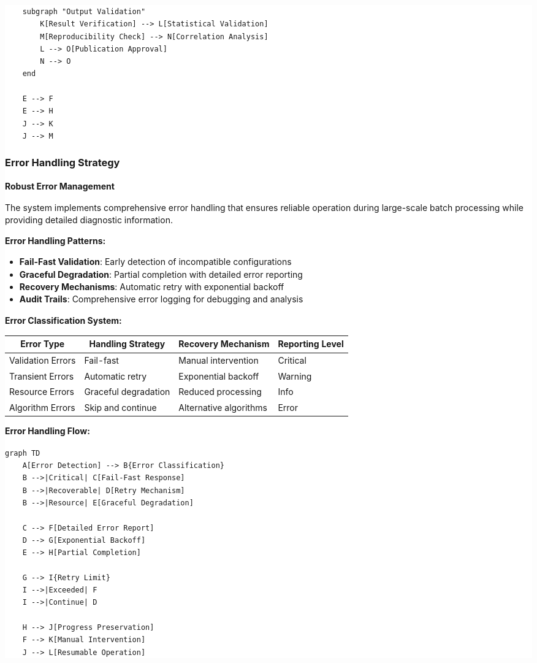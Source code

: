 ```mermaid
    subgraph "Output Validation"
        K[Result Verification] --> L[Statistical Validation]
        M[Reproducibility Check] --> N[Correlation Analysis]
        L --> O[Publication Approval]
        N --> O
    end
    
    E --> F
    E --> H
    J --> K
    J --> M
```

### Error Handling Strategy

**Robust Error Management**

The system implements comprehensive error handling that ensures reliable operation during large-scale batch processing while providing detailed diagnostic information.

**Error Handling Patterns:**
- **Fail-Fast Validation**: Early detection of incompatible configurations
- **Graceful Degradation**: Partial completion with detailed error reporting
- **Recovery Mechanisms**: Automatic retry with exponential backoff
- **Audit Trails**: Comprehensive error logging for debugging and analysis

**Error Classification System:**

| Error Type | Handling Strategy | Recovery Mechanism | Reporting Level |
|------------|------------------|-------------------|-----------------|
| Validation Errors | Fail-fast | Manual intervention | Critical |
| Transient Errors | Automatic retry | Exponential backoff | Warning |
| Resource Errors | Graceful degradation | Reduced processing | Info |
| Algorithm Errors | Skip and continue | Alternative algorithms | Error |

**Error Handling Flow:**
```mermaid
graph TD
    A[Error Detection] --> B{Error Classification}
    B -->|Critical| C[Fail-Fast Response]
    B -->|Recoverable| D[Retry Mechanism]
    B -->|Resource| E[Graceful Degradation]
    
    C --> F[Detailed Error Report]
    D --> G[Exponential Backoff]
    E --> H[Partial Completion]
    
    G --> I{Retry Limit}
    I -->|Exceeded| F
    I -->|Continue| D
    
    H --> J[Progress Preservation]
    F --> K[Manual Intervention]
    J --> L[Resumable Operation]
```
